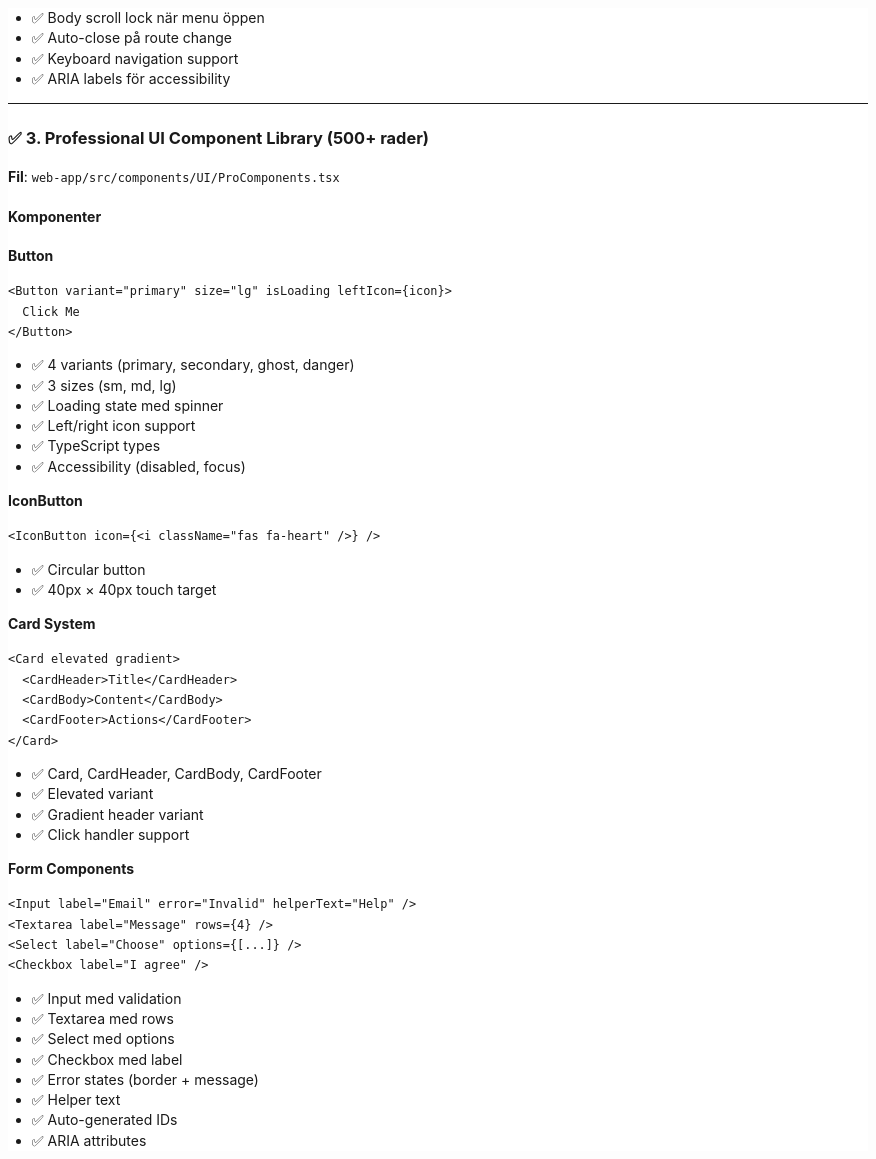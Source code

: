 - ✅ Body scroll lock när menu öppen
- ✅ Auto-close på route change
- ✅ Keyboard navigation support
- ✅ ARIA labels för accessibility

---

### ✅ 3. Professional UI Component Library (500+ rader)

**Fil**: `web-app/src/components/UI/ProComponents.tsx`

#### Komponenter

**Button**
```tsx
<Button variant="primary" size="lg" isLoading leftIcon={icon}>
  Click Me
</Button>
```
- ✅ 4 variants (primary, secondary, ghost, danger)
- ✅ 3 sizes (sm, md, lg)
- ✅ Loading state med spinner
- ✅ Left/right icon support
- ✅ TypeScript types
- ✅ Accessibility (disabled, focus)

**IconButton**
```tsx
<IconButton icon={<i className="fas fa-heart" />} />
```
- ✅ Circular button
- ✅ 40px × 40px touch target

**Card System**
```tsx
<Card elevated gradient>
  <CardHeader>Title</CardHeader>
  <CardBody>Content</CardBody>
  <CardFooter>Actions</CardFooter>
</Card>
```
- ✅ Card, CardHeader, CardBody, CardFooter
- ✅ Elevated variant
- ✅ Gradient header variant
- ✅ Click handler support

**Form Components**
```tsx
<Input label="Email" error="Invalid" helperText="Help" />
<Textarea label="Message" rows={4} />
<Select label="Choose" options={[...]} />
<Checkbox label="I agree" />
```
- ✅ Input med validation
- ✅ Textarea med rows
- ✅ Select med options
- ✅ Checkbox med label
- ✅ Error states (border + message)
- ✅ Helper text
- ✅ Auto-generated IDs
- ✅ ARIA attributes
